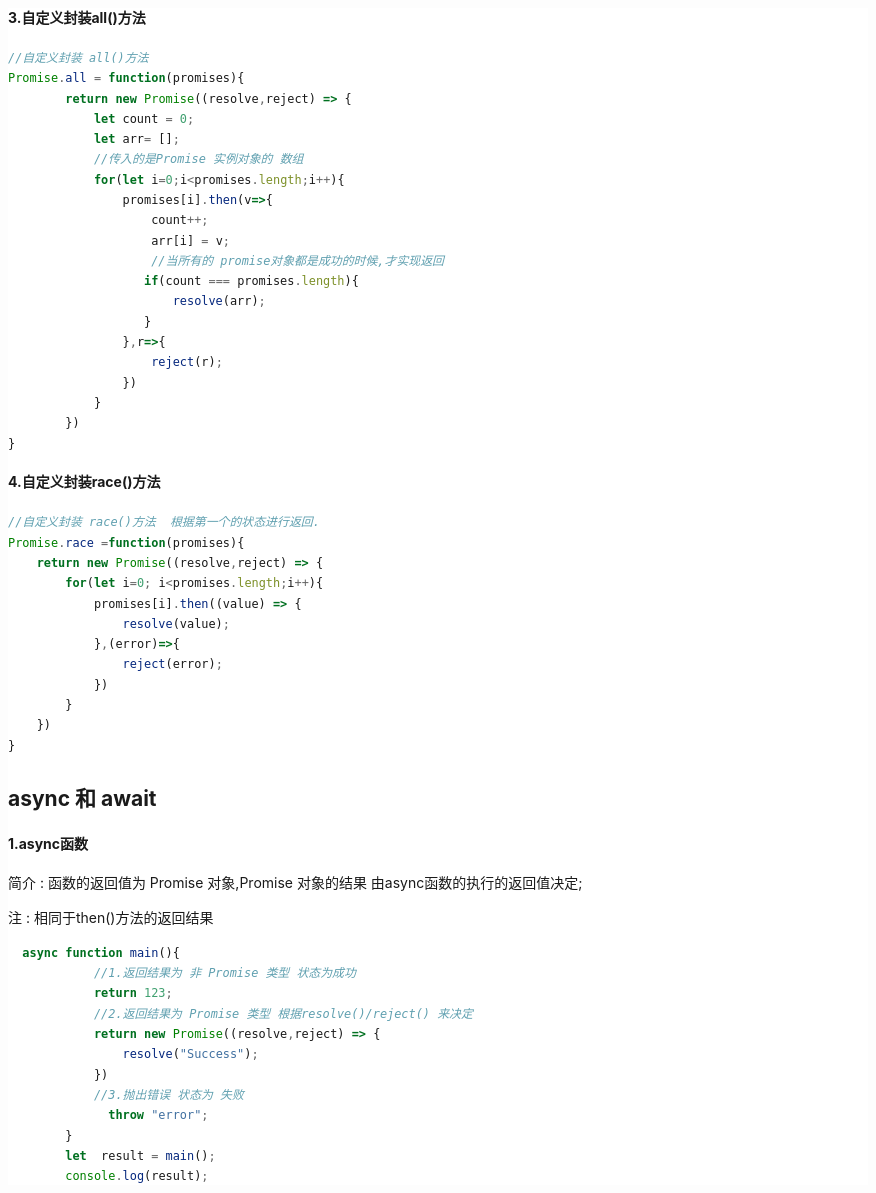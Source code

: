 #### 3.自定义封装all()方法

```js
//自定义封装 all()方法
Promise.all = function(promises){
        return new Promise((resolve,reject) => {
            let count = 0;
            let arr= [];
            //传入的是Promise 实例对象的 数组
            for(let i=0;i<promises.length;i++){
                promises[i].then(v=>{
                    count++;
                    arr[i] = v;
                    //当所有的 promise对象都是成功的时候,才实现返回
                   if(count === promises.length){
                       resolve(arr);
                   }
                },r=>{
                    reject(r);
                })
            }
        })
}
```

#### 4.自定义封装race()方法

```js
//自定义封装 race()方法  根据第一个的状态进行返回.
Promise.race =function(promises){
    return new Promise((resolve,reject) => {
        for(let i=0; i<promises.length;i++){
            promises[i].then((value) => {
                resolve(value);
            },(error)=>{
                reject(error);
            })
        }
    })
}
```

## async 和 await 

#### 1.async函数

简介 : 函数的返回值为 Promise 对象,Promise 对象的结果 由async函数的执行的返回值决定;

注  :  相同于then()方法的返回结果

```js
  async function main(){
            //1.返回结果为 非 Promise 类型 状态为成功
            return 123;
            //2.返回结果为 Promise 类型 根据resolve()/reject() 来决定
            return new Promise((resolve,reject) => {
                resolve("Success");
            })
            //3.抛出错误 状态为 失败
              throw "error";
        }
        let  result = main();
        console.log(result);
```
